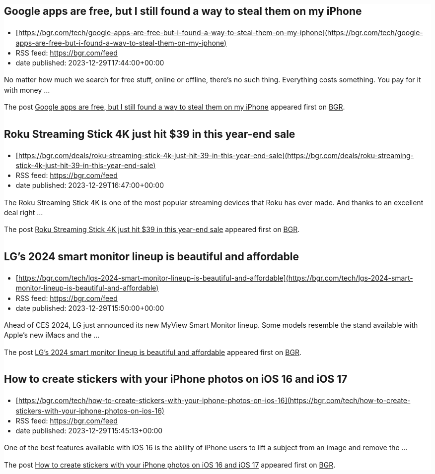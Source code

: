 ## Google apps are free, but I still found a way to steal them on my iPhone
 - [https://bgr.com/tech/google-apps-are-free-but-i-found-a-way-to-steal-them-on-my-iphone](https://bgr.com/tech/google-apps-are-free-but-i-found-a-way-to-steal-them-on-my-iphone)
 - RSS feed: https://bgr.com/feed
 - date published: 2023-12-29T17:44:00+00:00

<p>No matter how much we search for free stuff, online or offline, there&#8217;s no such thing. Everything costs something. You pay for it with money &#8230;</p>
<p>The post <a href="https://bgr.com/tech/google-apps-are-free-but-i-found-a-way-to-steal-them-on-my-iphone/">Google apps are free, but I still found a way to steal them on my iPhone</a> appeared first on <a href="https://bgr.com">BGR</a>.</p>

## Roku Streaming Stick 4K just hit $39 in this year-end sale
 - [https://bgr.com/deals/roku-streaming-stick-4k-just-hit-39-in-this-year-end-sale](https://bgr.com/deals/roku-streaming-stick-4k-just-hit-39-in-this-year-end-sale)
 - RSS feed: https://bgr.com/feed
 - date published: 2023-12-29T16:47:00+00:00

<p>The Roku Streaming Stick 4K is one of the most popular streaming devices that Roku has ever made. And thanks to an excellent deal right &#8230;</p>
<p>The post <a href="https://bgr.com/deals/roku-streaming-stick-4k-just-hit-39-in-this-year-end-sale/">Roku Streaming Stick 4K just hit $39 in this year-end sale</a> appeared first on <a href="https://bgr.com">BGR</a>.</p>

## LG’s 2024 smart monitor lineup is beautiful and affordable
 - [https://bgr.com/tech/lgs-2024-smart-monitor-lineup-is-beautiful-and-affordable](https://bgr.com/tech/lgs-2024-smart-monitor-lineup-is-beautiful-and-affordable)
 - RSS feed: https://bgr.com/feed
 - date published: 2023-12-29T15:50:00+00:00

<p>Ahead of CES 2024, LG just announced its new MyView Smart Monitor lineup. Some models resemble the stand available with Apple&#8217;s new iMacs and the &#8230;</p>
<p>The post <a href="https://bgr.com/tech/lgs-2024-smart-monitor-lineup-is-beautiful-and-affordable/">LG&#8217;s 2024 smart monitor lineup is beautiful and affordable</a> appeared first on <a href="https://bgr.com">BGR</a>.</p>

## How to create stickers with your iPhone photos on iOS 16 and iOS 17
 - [https://bgr.com/tech/how-to-create-stickers-with-your-iphone-photos-on-ios-16](https://bgr.com/tech/how-to-create-stickers-with-your-iphone-photos-on-ios-16)
 - RSS feed: https://bgr.com/feed
 - date published: 2023-12-29T15:45:13+00:00

<p>One of the best features available with iOS 16 is the ability of iPhone users to lift a subject from an image and remove the &#8230;</p>
<p>The post <a href="https://bgr.com/tech/how-to-create-stickers-with-your-iphone-photos-on-ios-16/">How to create stickers with your iPhone photos on iOS 16 and iOS 17</a> appeared first on <a href="https://bgr.com">BGR</a>.</p>
